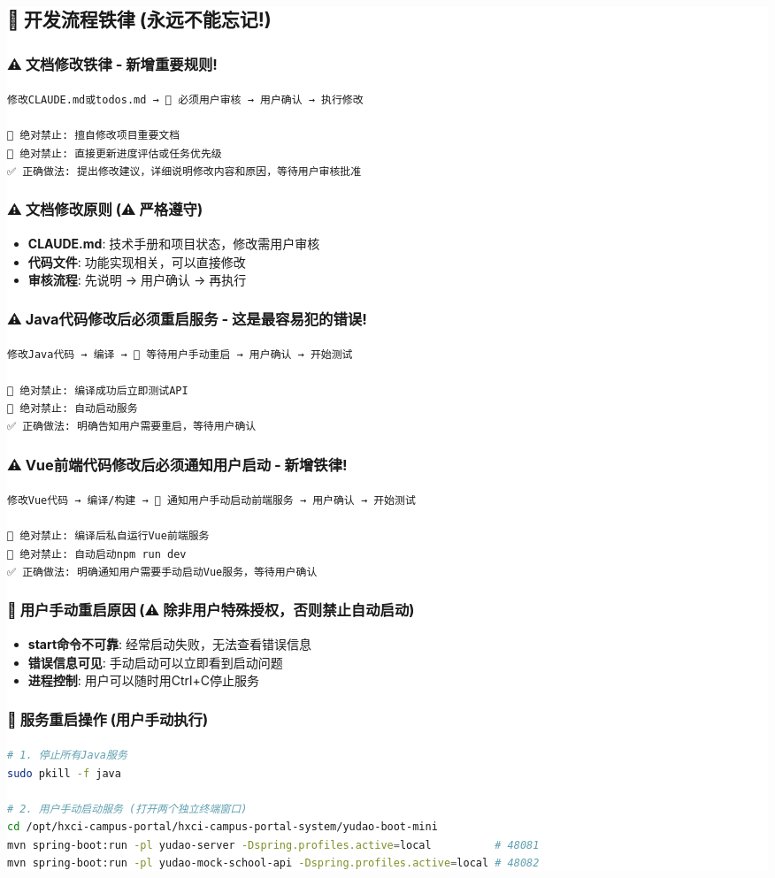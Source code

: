 ## 🚨 开发流程铁律 (永远不能忘记!)

### ⚠️ **文档修改铁律** - 新增重要规则!
```cmd
修改CLAUDE.md或todos.md → 🛑 必须用户审核 → 用户确认 → 执行修改

🚨 绝对禁止: 擅自修改项目重要文档
🚨 绝对禁止: 直接更新进度评估或任务优先级  
✅ 正确做法: 提出修改建议，详细说明修改内容和原因，等待用户审核批准
```

### ⚠️ **文档修改原则** (⚠️ 严格遵守)
- **CLAUDE.md**: 技术手册和项目状态，修改需用户审核
- **代码文件**: 功能实现相关，可以直接修改
- **审核流程**: 先说明 → 用户确认 → 再执行

### ⚠️ **Java代码修改后必须重启服务** - 这是最容易犯的错误!
```cmd
修改Java代码 → 编译 → 🛑 等待用户手动重启 → 用户确认 → 开始测试

🚨 绝对禁止: 编译成功后立即测试API  
🚨 绝对禁止: 自动启动服务
✅ 正确做法: 明确告知用户需要重启，等待用户确认
```

### ⚠️ **Vue前端代码修改后必须通知用户启动** - 新增铁律!
```cmd
修改Vue代码 → 编译/构建 → 🛑 通知用户手动启动前端服务 → 用户确认 → 开始测试

🚨 绝对禁止: 编译后私自运行Vue前端服务
🚨 绝对禁止: 自动启动npm run dev
✅ 正确做法: 明确通知用户需要手动启动Vue服务，等待用户确认
```

### 🔄 **用户手动重启原因** (⚠️ 除非用户特殊授权，否则禁止自动启动)
- **start命令不可靠**: 经常启动失败，无法查看错误信息
- **错误信息可见**: 手动启动可以立即看到启动问题
- **进程控制**: 用户可以随时用Ctrl+C停止服务

### 🔄 **服务重启操作** (用户手动执行)
```bash
# 1. 停止所有Java服务
sudo pkill -f java

# 2. 用户手动启动服务 (打开两个独立终端窗口)
cd /opt/hxci-campus-portal/hxci-campus-portal-system/yudao-boot-mini
mvn spring-boot:run -pl yudao-server -Dspring.profiles.active=local          # 48081
mvn spring-boot:run -pl yudao-mock-school-api -Dspring.profiles.active=local # 48082
```
